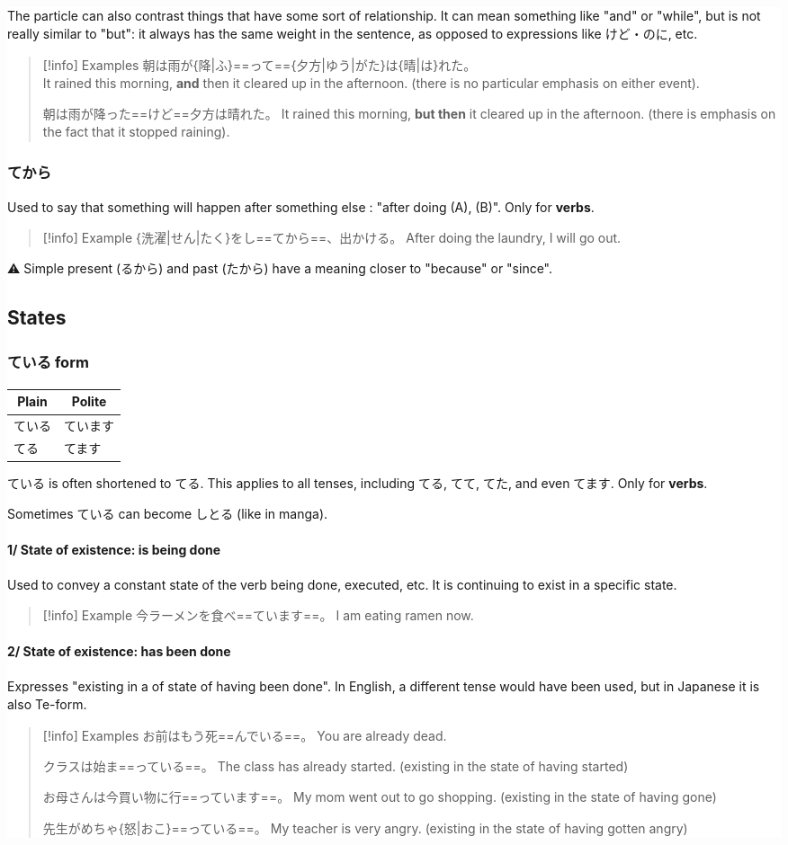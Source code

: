 The particle can also contrast things that have some sort of relationship. It can mean something like "and" or "while", but is not really similar to "but": it always has the same weight in the sentence, as opposed to expressions like けど・のに, etc.

> [!info] Examples
> 朝は雨が{降|ふ}==って=={夕方|ゆう|がた}は{晴|は}れた。   
> It rained this morning, **and** then it cleared up in the afternoon. (there is no particular emphasis on either event).
>
> 朝は雨が降った==けど==夕方は晴れた。
> It rained this morning, **but then** it cleared up in the afternoon. (there is emphasis on the fact that it stopped raining).

### てから

Used to say that something will happen after something else : "after doing (A), (B)".
Only for **verbs**.

> [!info] Example
> {洗濯|せん|たく}をし==てから==、出かける。
> After doing the laundry, I will go out.

⚠ Simple present (るから) and past (たから) have a meaning closer to "because" or "since".

## States

### ている form

| Plain | Polite |
| ----- | ------ |
| ている   | ています   |
| てる    | てます    |

ている is often shortened to てる. This applies to all tenses, including てる, てて, てた, and even てます.
Only for **verbs**.

Sometimes ている can become しとる (like in manga).

#### 1/ State of existence: is being done

Used to convey a constant state of the verb being done, executed, etc. It is continuing to exist in a specific state.

> [!info] Example
>今ラーメンを食べ==ています==。
>I am eating ramen now.

#### 2/ State of existence: has been done

Expresses "existing in a of state of having been done".
In English, a different tense would have been used, but in Japanese it is also Te-form.

> [!info] Examples
> お前はもう死==んでいる==。
> You are already dead.
> 
> クラスは始ま==っている==。
> The class has already started. (existing in the state of having started)
> 
> お母さんは今買い物に行==っています==。
> My mom went out to go shopping. (existing in the state of having gone)
> 
> 先生がめちゃ{怒|おこ}==っている==。
> My teacher is very angry. (existing in the state of having gotten angry)
